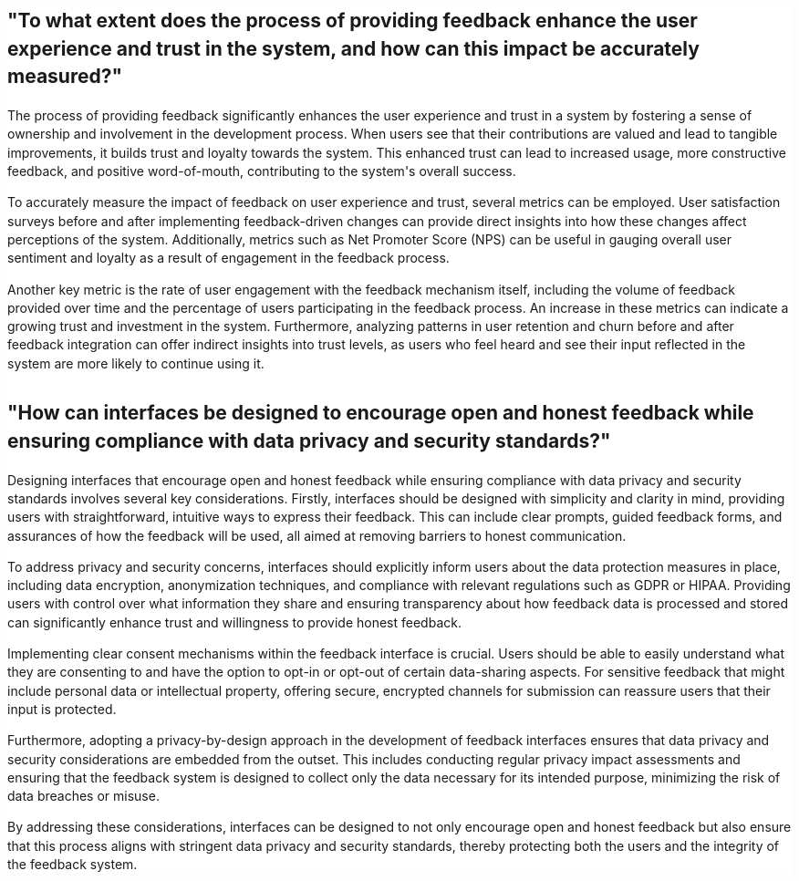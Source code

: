 ## "To what extent does the process of providing feedback enhance the user experience and trust in the system, and how can this impact be accurately measured?"

The process of providing feedback significantly enhances the user experience and trust in a system by fostering a sense of ownership and involvement in the development process. When users see that their contributions are valued and lead to tangible improvements, it builds trust and loyalty towards the system. This enhanced trust can lead to increased usage, more constructive feedback, and positive word-of-mouth, contributing to the system's overall success.

To accurately measure the impact of feedback on user experience and trust, several metrics can be employed. User satisfaction surveys before and after implementing feedback-driven changes can provide direct insights into how these changes affect perceptions of the system. Additionally, metrics such as Net Promoter Score (NPS) can be useful in gauging overall user sentiment and loyalty as a result of engagement in the feedback process.

Another key metric is the rate of user engagement with the feedback mechanism itself, including the volume of feedback provided over time and the percentage of users participating in the feedback process. An increase in these metrics can indicate a growing trust and investment in the system. Furthermore, analyzing patterns in user retention and churn before and after feedback integration can offer indirect insights into trust levels, as users who feel heard and see their input reflected in the system are more likely to continue using it.

## "How can interfaces be designed to encourage open and honest feedback while ensuring compliance with data privacy and security standards?"

Designing interfaces that encourage open and honest feedback while ensuring compliance with data privacy and security standards involves several key considerations. Firstly, interfaces should be designed with simplicity and clarity in mind, providing users with straightforward, intuitive ways to express their feedback. This can include clear prompts, guided feedback forms, and assurances of how the feedback will be used, all aimed at removing barriers to honest communication.

To address privacy and security concerns, interfaces should explicitly inform users about the data protection measures in place, including data encryption, anonymization techniques, and compliance with relevant regulations such as GDPR or HIPAA. Providing users with control over what information they share and ensuring transparency about how feedback data is processed and stored can significantly enhance trust and willingness to provide honest feedback.

Implementing clear consent mechanisms within the feedback interface is crucial. Users should be able to easily understand what they are consenting to and have the option to opt-in or opt-out of certain data-sharing aspects. For sensitive feedback that might include personal data or intellectual property, offering secure, encrypted channels for submission can reassure users that their input is protected.

Furthermore, adopting a privacy-by-design approach in the development of feedback interfaces ensures that data privacy and security considerations are embedded from the outset. This includes conducting regular privacy impact assessments and ensuring that the feedback system is designed to collect only the data necessary for its intended purpose, minimizing the risk of data breaches or misuse.

By addressing these considerations, interfaces can be designed to not only encourage open and honest feedback but also ensure that this process aligns with stringent data privacy and security standards, thereby protecting both the users and the integrity of the feedback system.
                        